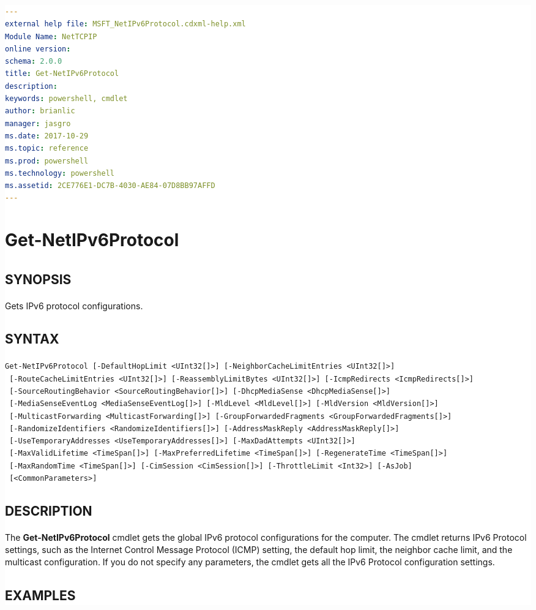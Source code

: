 ```yaml
---
external help file: MSFT_NetIPv6Protocol.cdxml-help.xml
Module Name: NetTCPIP
online version: 
schema: 2.0.0
title: Get-NetIPv6Protocol
description: 
keywords: powershell, cmdlet
author: brianlic
manager: jasgro
ms.date: 2017-10-29
ms.topic: reference
ms.prod: powershell
ms.technology: powershell
ms.assetid: 2CE776E1-DC7B-4030-AE84-07D8BB97AFFD
---
```


# Get-NetIPv6Protocol

## SYNOPSIS
Gets IPv6 protocol configurations.

## SYNTAX

```
Get-NetIPv6Protocol [-DefaultHopLimit <UInt32[]>] [-NeighborCacheLimitEntries <UInt32[]>]
 [-RouteCacheLimitEntries <UInt32[]>] [-ReassemblyLimitBytes <UInt32[]>] [-IcmpRedirects <IcmpRedirects[]>]
 [-SourceRoutingBehavior <SourceRoutingBehavior[]>] [-DhcpMediaSense <DhcpMediaSense[]>]
 [-MediaSenseEventLog <MediaSenseEventLog[]>] [-MldLevel <MldLevel[]>] [-MldVersion <MldVersion[]>]
 [-MulticastForwarding <MulticastForwarding[]>] [-GroupForwardedFragments <GroupForwardedFragments[]>]
 [-RandomizeIdentifiers <RandomizeIdentifiers[]>] [-AddressMaskReply <AddressMaskReply[]>]
 [-UseTemporaryAddresses <UseTemporaryAddresses[]>] [-MaxDadAttempts <UInt32[]>]
 [-MaxValidLifetime <TimeSpan[]>] [-MaxPreferredLifetime <TimeSpan[]>] [-RegenerateTime <TimeSpan[]>]
 [-MaxRandomTime <TimeSpan[]>] [-CimSession <CimSession[]>] [-ThrottleLimit <Int32>] [-AsJob]
 [<CommonParameters>]
```

## DESCRIPTION
The **Get-NetIPv6Protocol** cmdlet gets the global IPv6 protocol configurations for the computer.
The cmdlet returns IPv6 Protocol settings, such as the Internet Control Message Protocol (ICMP) setting, the default hop limit, the neighbor cache limit, and the multicast configuration.
If you do not specify any parameters, the cmdlet gets all the IPv6 Protocol configuration settings.

## EXAMPLES
